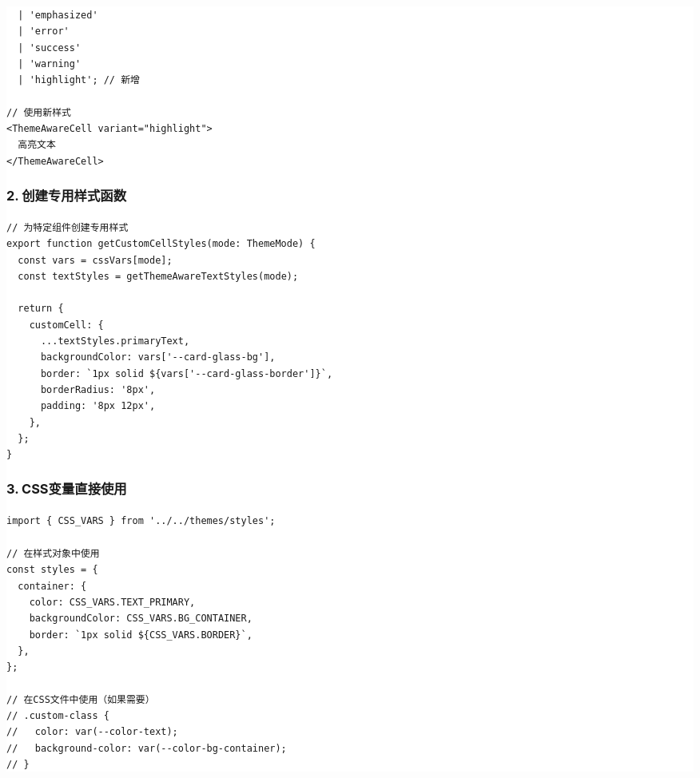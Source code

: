 ```tsx
  | 'emphasized' 
  | 'error' 
  | 'success' 
  | 'warning'
  | 'highlight'; // 新增

// 使用新样式
<ThemeAwareCell variant="highlight">
  高亮文本
</ThemeAwareCell>
```

### 2. 创建专用样式函数

```tsx
// 为特定组件创建专用样式
export function getCustomCellStyles(mode: ThemeMode) {
  const vars = cssVars[mode];
  const textStyles = getThemeAwareTextStyles(mode);
  
  return {
    customCell: {
      ...textStyles.primaryText,
      backgroundColor: vars['--card-glass-bg'],
      border: `1px solid ${vars['--card-glass-border']}`,
      borderRadius: '8px',
      padding: '8px 12px',
    },
  };
}
```

### 3. CSS变量直接使用

```tsx
import { CSS_VARS } from '../../themes/styles';

// 在样式对象中使用
const styles = {
  container: {
    color: CSS_VARS.TEXT_PRIMARY,
    backgroundColor: CSS_VARS.BG_CONTAINER,
    border: `1px solid ${CSS_VARS.BORDER}`,
  },
};

// 在CSS文件中使用（如果需要）
// .custom-class {
//   color: var(--color-text);
//   background-color: var(--color-bg-container);
// }
```
